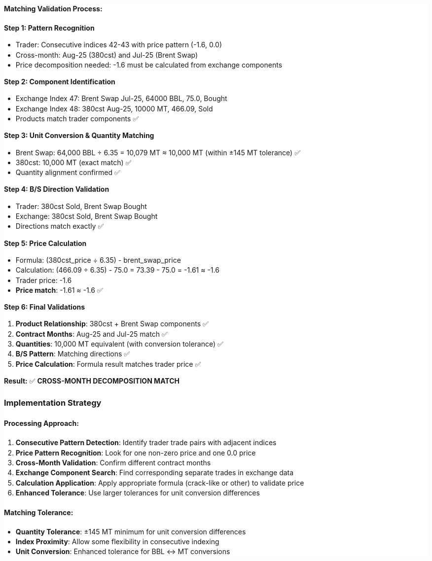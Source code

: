 #### Matching Validation Process:

**Step 1: Pattern Recognition**

- Trader: Consecutive indices 42-43 with price pattern (-1.6, 0.0)
- Cross-month: Aug-25 (380cst) and Jul-25 (Brent Swap)
- Price decomposition needed: -1.6 must be calculated from exchange components

**Step 2: Component Identification**

- Exchange Index 47: Brent Swap Jul-25, 64000 BBL, 75.0, Bought
- Exchange Index 48: 380cst Aug-25, 10000 MT, 466.09, Sold
- Products match trader components ✅

**Step 3: Unit Conversion & Quantity Matching**

- Brent Swap: 64,000 BBL ÷ 6.35 = 10,079 MT ≈ 10,000 MT (within ±145 MT tolerance) ✅
- 380cst: 10,000 MT (exact match) ✅
- Quantity alignment confirmed ✅

**Step 4: B/S Direction Validation**

- Trader: 380cst Sold, Brent Swap Bought
- Exchange: 380cst Sold, Brent Swap Bought
- Directions match exactly ✅

**Step 5: Price Calculation**

- Formula: (380cst_price ÷ 6.35) - brent_swap_price
- Calculation: (466.09 ÷ 6.35) - 75.0 = 73.39 - 75.0 = -1.61 ≈ -1.6
- Trader price: -1.6
- **Price match**: -1.61 ≈ -1.6 ✅

**Step 6: Final Validations**

1. **Product Relationship**: 380cst + Brent Swap components ✅
2. **Contract Months**: Aug-25 and Jul-25 match ✅
3. **Quantities**: 10,000 MT equivalent (with conversion tolerance) ✅
4. **B/S Pattern**: Matching directions ✅
5. **Price Calculation**: Formula result matches trader price ✅

**Result:** ✅ **CROSS-MONTH DECOMPOSITION MATCH**

### Implementation Strategy

#### Processing Approach:

1. **Consecutive Pattern Detection**: Identify trader trade pairs with adjacent indices
2. **Price Pattern Recognition**: Look for one non-zero price and one 0.0 price
3. **Cross-Month Validation**: Confirm different contract months
4. **Exchange Component Search**: Find corresponding separate trades in exchange data
5. **Calculation Application**: Apply appropriate formula (crack-like or other) to validate price
6. **Enhanced Tolerance**: Use larger tolerances for unit conversion differences

#### Matching Tolerance:

- **Quantity Tolerance**: ±145 MT minimum for unit conversion differences
- **Index Proximity**: Allow some flexibility in consecutive indexing
- **Unit Conversion**: Enhanced tolerance for BBL ↔ MT conversions
